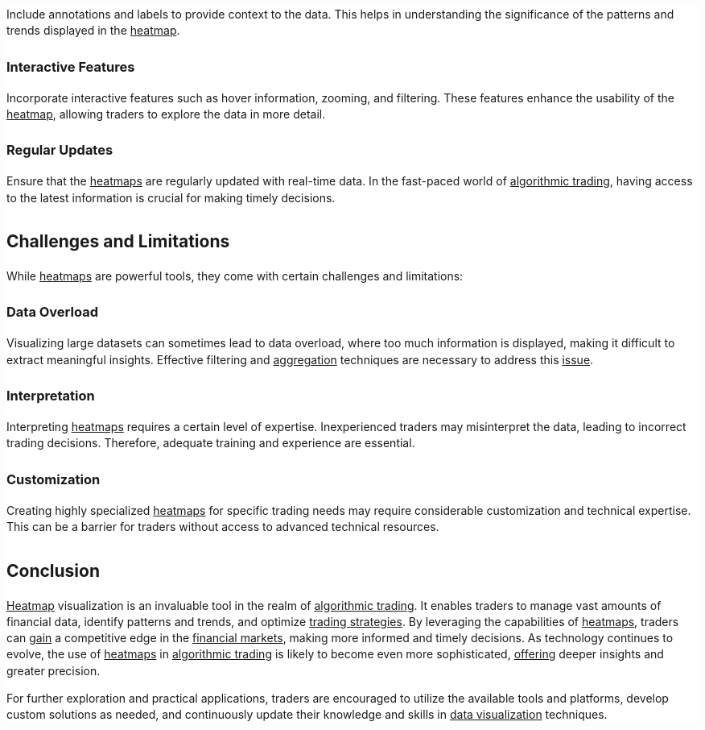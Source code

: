 Include annotations and labels to provide context to the data. This helps in understanding the significance of the patterns and trends displayed in the [heatmap](../h/heatmap.md).

### Interactive Features

Incorporate interactive features such as hover information, zooming, and filtering. These features enhance the usability of the [heatmap](../h/heatmap.md), allowing traders to explore the data in more detail.

### Regular Updates

Ensure that the [heatmaps](../h/heatmaps_in_trading.md) are regularly updated with real-time data. In the fast-paced world of [algorithmic trading](../a/algorithmic_trading.md), having access to the latest information is crucial for making timely decisions.

## Challenges and Limitations

While [heatmaps](../h/heatmaps_in_trading.md) are powerful tools, they come with certain challenges and limitations:

### Data Overload

Visualizing large datasets can sometimes lead to data overload, where too much information is displayed, making it difficult to extract meaningful insights. Effective filtering and [aggregation](../a/aggregation.md) techniques are necessary to address this [issue](../i/issue.md).

### Interpretation

Interpreting [heatmaps](../h/heatmaps_in_trading.md) requires a certain level of expertise. Inexperienced traders may misinterpret the data, leading to incorrect trading decisions. Therefore, adequate training and experience are essential.

### Customization

Creating highly specialized [heatmaps](../h/heatmaps_in_trading.md) for specific trading needs may require considerable customization and technical expertise. This can be a barrier for traders without access to advanced technical resources.

## Conclusion

[Heatmap](../h/heatmap.md) visualization is an invaluable tool in the realm of [algorithmic trading](../a/algorithmic_trading.md). It enables traders to manage vast amounts of financial data, identify patterns and trends, and optimize [trading strategies](../t/trading_strategies.md). By leveraging the capabilities of [heatmaps](../h/heatmaps_in_trading.md), traders can [gain](../g/gain.md) a competitive edge in the [financial markets](../f/financial_market.md), making more informed and timely decisions. As technology continues to evolve, the use of [heatmaps](../h/heatmaps_in_trading.md) in [algorithmic trading](../a/algorithmic_trading.md) is likely to become even more sophisticated, [offering](../o/offering.md) deeper insights and greater precision.

For further exploration and practical applications, traders are encouraged to utilize the available tools and platforms, develop custom solutions as needed, and continuously update their knowledge and skills in [data visualization](../d/data_visualization.md) techniques.

